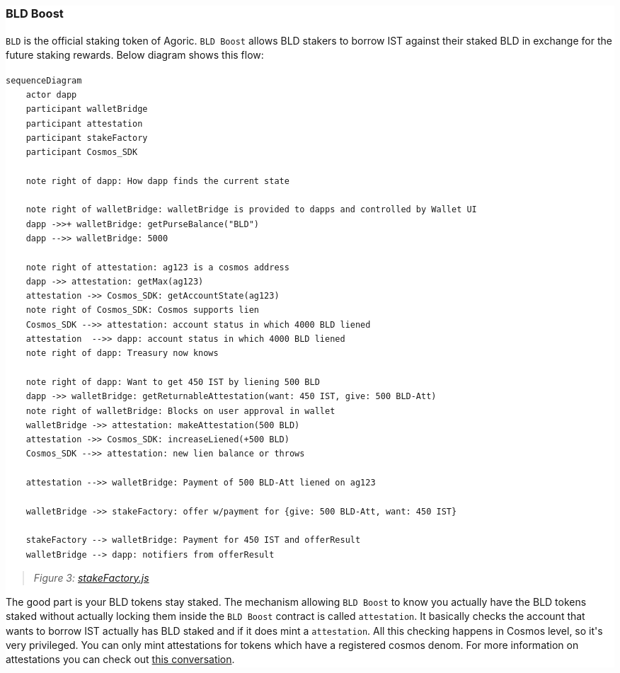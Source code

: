 ```mermaid
```

### BLD Boost
`BLD` is the official staking token of Agoric. `BLD Boost` allows BLD stakers to borrow IST against their staked
BLD in exchange for the future staking rewards. Below diagram shows this flow:

```mermaid
sequenceDiagram
    actor dapp
    participant walletBridge
    participant attestation
    participant stakeFactory
    participant Cosmos_SDK

    note right of dapp: How dapp finds the current state

    note right of walletBridge: walletBridge is provided to dapps and controlled by Wallet UI
    dapp ->>+ walletBridge: getPurseBalance("BLD")
    dapp -->> walletBridge: 5000

    note right of attestation: ag123 is a cosmos address
    dapp ->> attestation: getMax(ag123)
    attestation ->> Cosmos_SDK: getAccountState(ag123)
    note right of Cosmos_SDK: Cosmos supports lien
    Cosmos_SDK -->> attestation: account status in which 4000 BLD liened
    attestation  -->> dapp: account status in which 4000 BLD liened
    note right of dapp: Treasury now knows

    note right of dapp: Want to get 450 IST by liening 500 BLD
    dapp ->> walletBridge: getReturnableAttestation(want: 450 IST, give: 500 BLD-Att)
    note right of walletBridge: Blocks on user approval in wallet
    walletBridge ->> attestation: makeAttestation(500 BLD)
    attestation ->> Cosmos_SDK: increaseLiened(+500 BLD)
    Cosmos_SDK -->> attestation: new lien balance or throws

    attestation -->> walletBridge: Payment of 500 BLD-Att liened on ag123

    walletBridge ->> stakeFactory: offer w/payment for {give: 500 BLD-Att, want: 450 IST} 

    stakeFactory --> walletBridge: Payment for 450 IST and offerResult
    walletBridge --> dapp: notifiers from offerResult
```

> _Figure 3: [stakeFactory.js](https://github.com/Agoric/agoric-sdk/blob/65d3f14c8102993168d2568eed5e6acbcba0c48a/packages/inter-protocol/src/stakeFactory/README.md)_

The good part is your BLD tokens stay staked. The mechanism allowing `BLD Boost` to know you actually have the BLD
tokens staked without actually locking them inside the `BLD Boost` contract is called `attestation`. It basically
checks the account that wants to borrow IST actually has BLD staked and if it does mint a `attestation`. All this 
checking happens in Cosmos level, so it's very privileged. You can only mint attestations for tokens which have 
a registered cosmos denom. For more information on attestations you can check out [this conversation](https://github.com/anilhelvaci/dapp-pool-lending-protocol/issues/41#issuecomment-1311713263).
